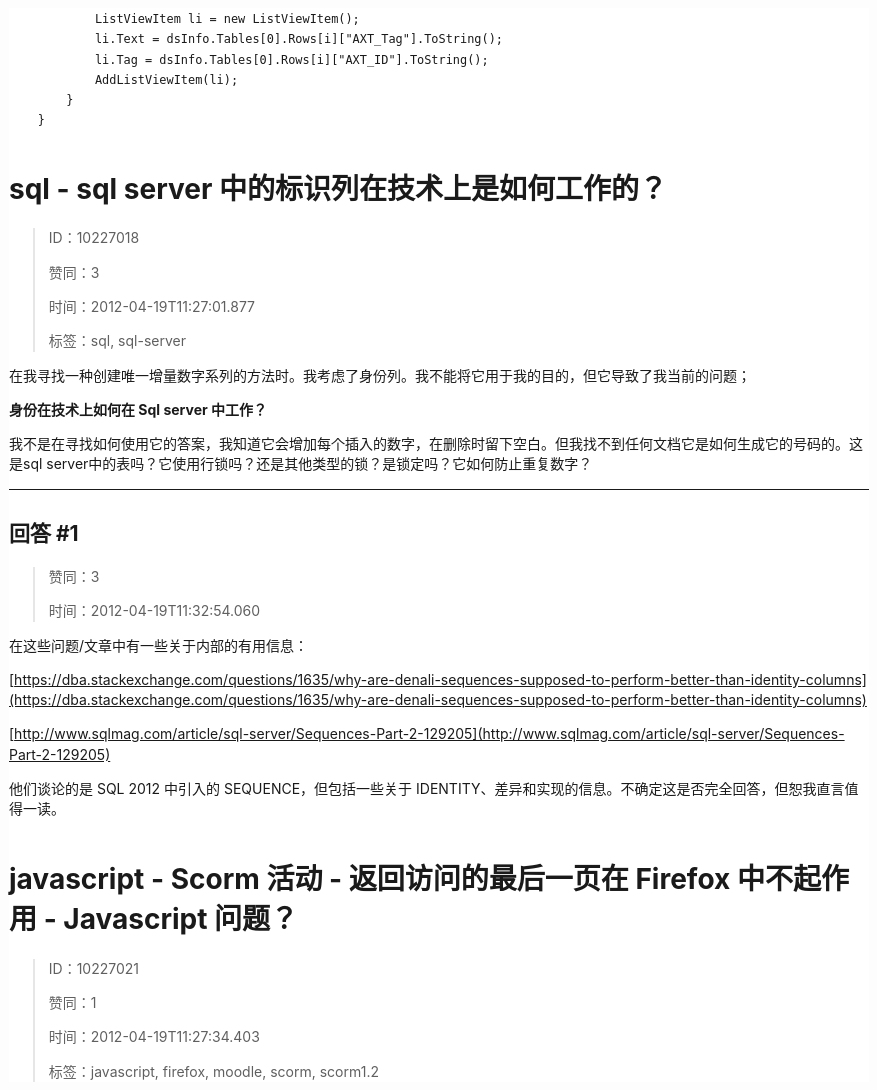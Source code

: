 ```
            ListViewItem li = new ListViewItem();
            li.Text = dsInfo.Tables[0].Rows[i]["AXT_Tag"].ToString();
            li.Tag = dsInfo.Tables[0].Rows[i]["AXT_ID"].ToString();
            AddListViewItem(li);
        }
    } 
```

# sql - sql server 中的标识列在技术上是如何工作的？

> ID：10227018
> 
> 赞同：3
> 
> 时间：2012-04-19T11:27:01.877
> 
> 标签：sql, sql-server

在我寻找一种创建唯一增量数字系列的方法时。我考虑了身份列。我不能将它用于我的目的，但它导致了我当前的问题；

**身份在技术上如何在 Sql server 中工作？**

我不是在寻找如何使用它的答案，我知道它会增加每个插入的数字，在删除时留下空白。但我找不到任何文档它是如何生成它的号码的。这是sql server中的表吗？它使用行锁吗？还是其他类型的锁？是锁定吗？它如何防止重复数字？

* * *

## 回答 #1

> 赞同：3
> 
> 时间：2012-04-19T11:32:54.060

在这些问题/文章中有一些关于内部的有用信息：

[https://dba.stackexchange.com/questions/1635/why-are-denali-sequences-supposed-to-perform-b​​etter-than-identity-columns](https://dba.stackexchange.com/questions/1635/why-are-denali-sequences-supposed-to-perform-better-than-identity-columns)

[http://www.sqlmag.com/article/sql-server/Sequences-Part-2-129205](http://www.sqlmag.com/article/sql-server/Sequences-Part-2-129205)

他们谈论的是 SQL 2012 中引入的 SEQUENCE，但包括一些关于 IDENTITY、差异和实现的信息。不确定这是否完全回答，但恕我直言值得一读。

# javascript - Scorm 活动 - 返回访问的最后一页在 Firefox 中不起作用 - Javascript 问题？

> ID：10227021
> 
> 赞同：1
> 
> 时间：2012-04-19T11:27:34.403
> 
> 标签：javascript, firefox, moodle, scorm, scorm1.2
